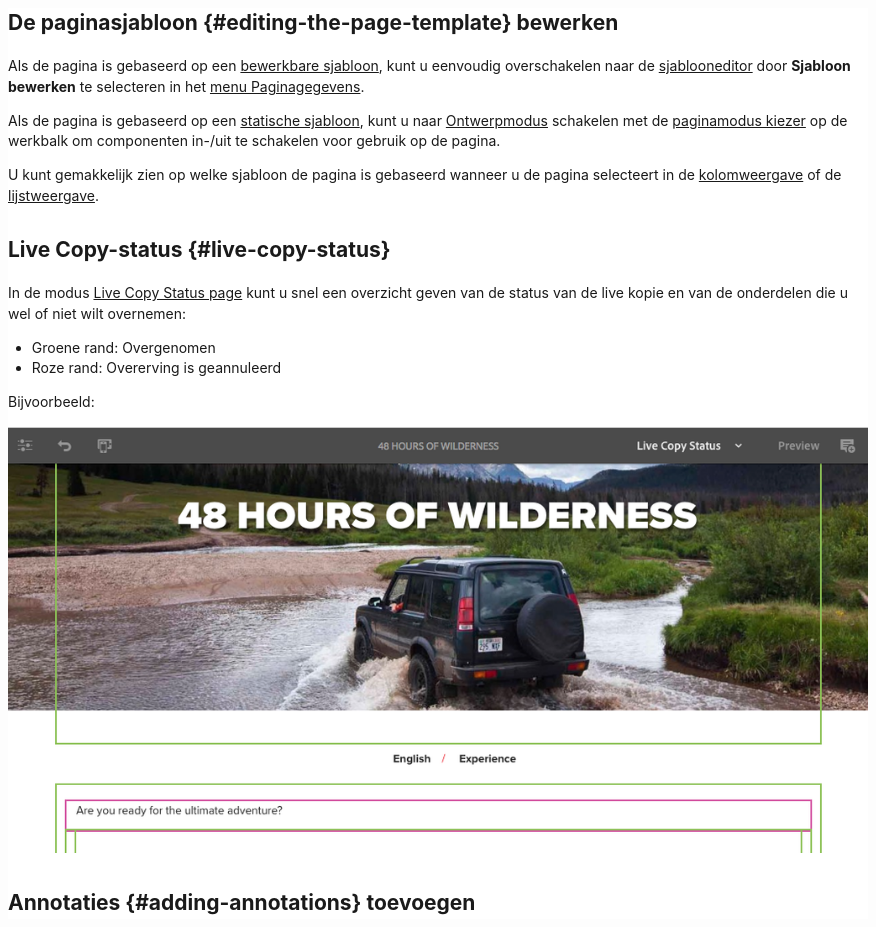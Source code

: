 ## De paginasjabloon {#editing-the-page-template} bewerken

Als de pagina is gebaseerd op een [bewerkbare sjabloon](/help/sites-authoring/templates.md#editable-and-static-templates), kunt u eenvoudig overschakelen naar de [sjablooneditor](/help/sites-authoring/templates.md#editing-templates-template-authors) door **Sjabloon bewerken** te selecteren in het [menu Paginagegevens](/help/sites-authoring/author-environment-tools.md#page-information).

Als de pagina is gebaseerd op een [statische sjabloon](/help/sites-authoring/templates.md#editable-and-static-templates), kunt u naar [Ontwerpmodus](/help/sites-authoring/default-components-designmode.md) schakelen met de [paginamodus kiezer](/help/sites-authoring/author-environment-tools.md#page-modes) op de werkbalk om componenten in-/uit te schakelen voor gebruik op de pagina.

U kunt gemakkelijk zien op welke sjabloon de pagina is gebaseerd wanneer u de pagina selecteert in de [kolomweergave](/help/sites-authoring/basic-handling.md#column-view) of de [lijstweergave](/help/sites-authoring/basic-handling.md#list-view).

## Live Copy-status {#live-copy-status}

In de modus [Live Copy Status page](/help/sites-authoring/author-environment-tools.md#page-modes) kunt u snel een overzicht geven van de status van de live kopie en van de onderdelen die u wel of niet wilt overnemen:

* Groene rand: Overgenomen
* Roze rand: Overerving is geannuleerd

Bijvoorbeeld:

![screen_shot_2018-03-22at134820](assets/screen_shot_2018-03-22at134820.png)

## Annotaties {#adding-annotations} toevoegen
